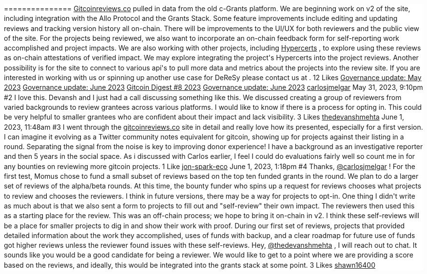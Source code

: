 ===============
[Gitcoinreviews.co]()
pulled in data from the old c-Grants platform. We are beginning work on v2 of the site, including integration with the Allo Protocol and the Grants Stack. Some feature improvements include editing and updating reviews and tracking version history all on-chain. There will be improvements to the UI/UX for both reviewers and the public view of the site. For the projects being reviewed, we also want to incorporate an on-chain feedback form for self-reporting work accomplished and project impacts.
We are also working with other projects, including
[Hypercerts]()
, to explore using these reviews as on-chain attestations of verified impact. We may explore integrating the project's Hypercerts into the project reviews. Another possibility is for the site to connect to various api's to pull more data and metrics about the projects into the review site.
If you are interested in working with us or spinning up another use case for DeReSy please contact us at
[](mailto:)
.
12 Likes
[Governance update: May 2023]()
[Governance update: June 2023]()
[Gitcoin Digest #8 2023]()
[Governance update: June 2023]()
[carlosjmelgar]()
May 31, 2023, 9:10pm
#2
I love this. Devansh and I just had a call discussing something like this. We discussed creating a group of reviewers from varied backgrounds to review grantees across various platforms.
I would like to know if there is a process for opting in. This could be very helpful to smaller grantees who are confident about their impact and lack visibility.
3 Likes
[thedevanshmehta]()
June 1, 2023, 11:48am
#3
I went through the
[gitcoinreviews.co]()
site in detail and really love how its presented, especially for a first version. I can imagine it evolving as a Twitter community notes equivalent for gitcoin, showing up for projects against their listing in a round. Separating the signal from the noise is key to improving donor experience!
I have a background as an investigative reporter and then 5 years in the social space. As i discussed with Carlos earlier, I feel I could do evaluations fairly well so count me in for any bounties on reviewing more gitcoin projects.
1 Like
[jon-spark-eco]()
June 1, 2023, 1:18pm
#4
Thanks,
[@carlosjmelgar](/u/carlosjmelgar)
! For the first test, Momus chose to fund a small subset of reviews based on the top ten funded grants in the round. We plan to do a larger set of reviews of the alpha/beta rounds. At this time, the bounty funder who spins up a request for reviews chooses what projects to review and chooses the reviewers. I think in future versions, there may be a way for projects to opt-in.
One thing I didn't write as much about is that we also sent a form to projects to fill out and "self-review" their own impact. The reviewers then used this as a starting place for the review. This was an off-chain process; we hope to bring it on-chain in v2. I think these self-reviews will be a place for smaller projects to dig in and show their work with proof. During our first set of reviews, projects that provided detailed information about the work they accomplished, uses of funds with backup, and a clear roadmap for future use of funds got higher reviews unless the reviewer found issues with these self-reviews.
Hey,
[@thedevanshmehta](/u/thedevanshmehta)
, I will reach out to chat. It sounds like you would be a good candidate for being a reviewer. We would like to get to a point where we are providing a score based on the reviews, and ideally, this would be integrated into the grants stack at some point.
3 Likes
[shawn16400]()